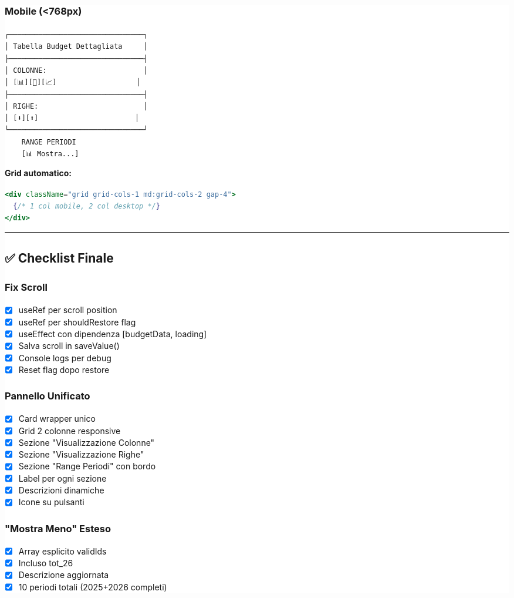 ### Mobile (<768px)

```
┌────────────────────────────────┐
│ Tabella Budget Dettagliata     │
├────────────────────────────────┤
│ COLONNE:                       │
│ [📊][📅][📈]                   │
├────────────────────────────────┤
│ RIGHE:                         │
│ [⬇️][⬆️]                       │
└────────────────────────────────┘
    RANGE PERIODI
    [📊 Mostra...]
```

**Grid automatico:**
```jsx
<div className="grid grid-cols-1 md:grid-cols-2 gap-4">
  {/* 1 col mobile, 2 col desktop */}
</div>
```

---

## ✅ Checklist Finale

### Fix Scroll
- [x] useRef per scroll position
- [x] useRef per shouldRestore flag
- [x] useEffect con dipendenza [budgetData, loading]
- [x] Salva scroll in saveValue()
- [x] Console logs per debug
- [x] Reset flag dopo restore

### Pannello Unificato
- [x] Card wrapper unico
- [x] Grid 2 colonne responsive
- [x] Sezione "Visualizzazione Colonne"
- [x] Sezione "Visualizzazione Righe"
- [x] Sezione "Range Periodi" con bordo
- [x] Label per ogni sezione
- [x] Descrizioni dinamiche
- [x] Icone su pulsanti

### "Mostra Meno" Esteso
- [x] Array esplicito validIds
- [x] Incluso tot_26
- [x] Descrizione aggiornata
- [x] 10 periodi totali (2025+2026 completi)
